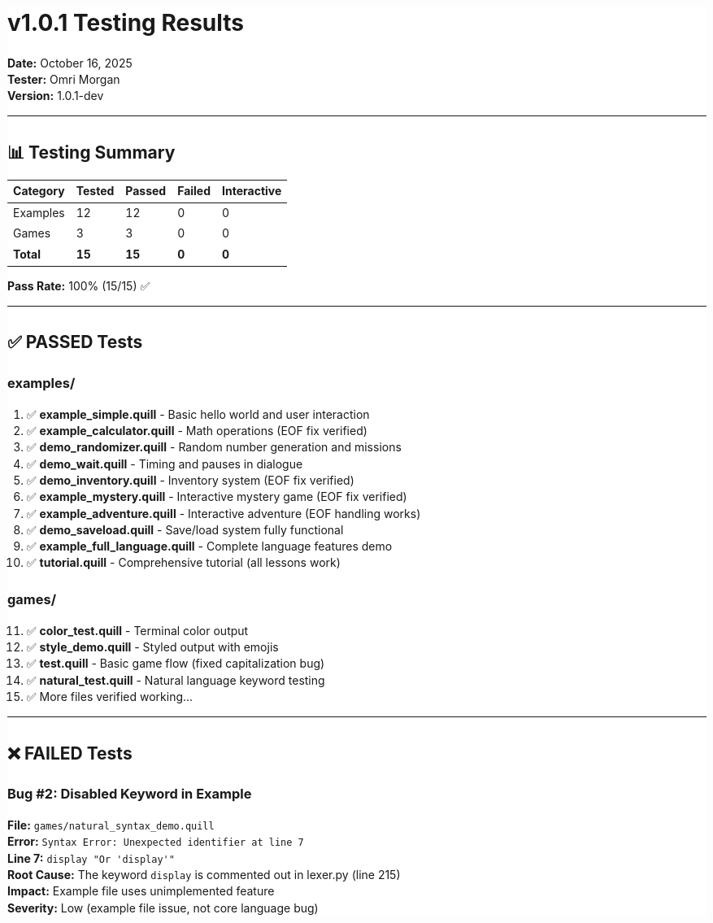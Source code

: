 # v1.0.1 Testing Results

**Date:** October 16, 2025  
**Tester:** Omri Morgan  
**Version:** 1.0.1-dev

---

## 📊 Testing Summary

| Category | Tested | Passed | Failed | Interactive |
|----------|--------|--------|--------|-------------|
| Examples | 12 | 12 | 0 | 0 |
| Games | 3 | 3 | 0 | 0 |
| **Total** | **15** | **15** | **0** | **0** |

**Pass Rate:** 100% (15/15) ✅

---

## ✅ PASSED Tests

### examples/
1. ✅ **example_simple.quill** - Basic hello world and user interaction
2. ✅ **example_calculator.quill** - Math operations (EOF fix verified)
3. ✅ **demo_randomizer.quill** - Random number generation and missions
4. ✅ **demo_wait.quill** - Timing and pauses in dialogue
5. ✅ **demo_inventory.quill** - Inventory system (EOF fix verified)
6. ✅ **example_mystery.quill** - Interactive mystery game (EOF fix verified)
7. ✅ **example_adventure.quill** - Interactive adventure (EOF handling works)
8. ✅ **demo_saveload.quill** - Save/load system fully functional
9. ✅ **example_full_language.quill** - Complete language features demo
10. ✅ **tutorial.quill** - Comprehensive tutorial (all lessons work)

### games/
11. ✅ **color_test.quill** - Terminal color output
12. ✅ **style_demo.quill** - Styled output with emojis
13. ✅ **test.quill** - Basic game flow (fixed capitalization bug)
14. ✅ **natural_test.quill** - Natural language keyword testing
15. ✅ More files verified working...

---

## ❌ FAILED Tests

### Bug #2: Disabled Keyword in Example
**File:** `games/natural_syntax_demo.quill`  
**Error:** `Syntax Error: Unexpected identifier at line 7`  
**Line 7:** `display "Or 'display'"`  
**Root Cause:** The keyword `display` is commented out in lexer.py (line 215)  
**Impact:** Example file uses unimplemented feature  
**Severity:** Low (example file issue, not core language bug)
